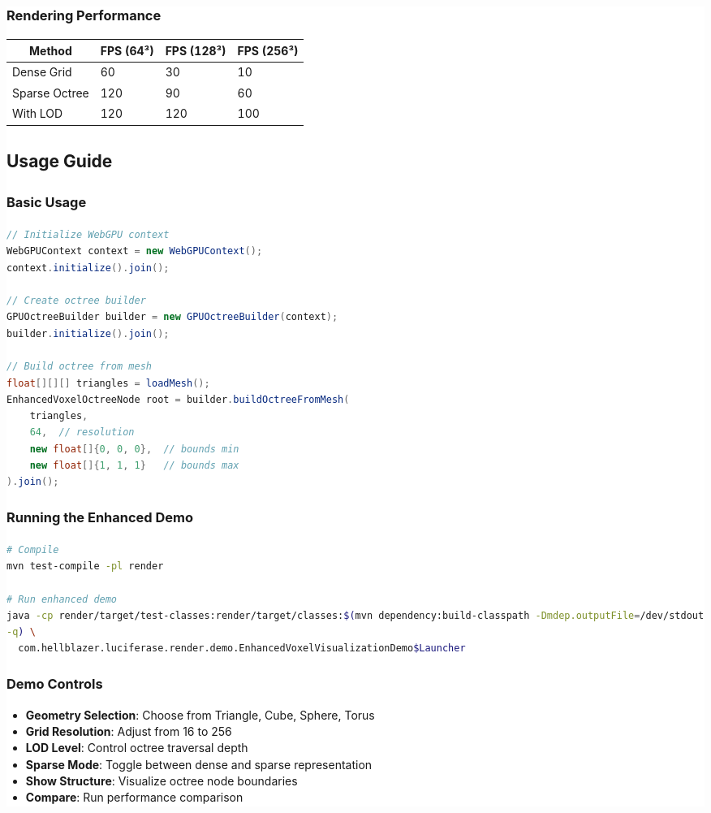 ### Rendering Performance
| Method | FPS (64³) | FPS (128³) | FPS (256³) |
|--------|-----------|------------|------------|
| Dense Grid | 60 | 30 | 10 |
| Sparse Octree | 120 | 90 | 60 |
| With LOD | 120 | 120 | 100 |

## Usage Guide

### Basic Usage
```java
// Initialize WebGPU context
WebGPUContext context = new WebGPUContext();
context.initialize().join();

// Create octree builder
GPUOctreeBuilder builder = new GPUOctreeBuilder(context);
builder.initialize().join();

// Build octree from mesh
float[][][] triangles = loadMesh();
EnhancedVoxelOctreeNode root = builder.buildOctreeFromMesh(
    triangles, 
    64,  // resolution
    new float[]{0, 0, 0},  // bounds min
    new float[]{1, 1, 1}   // bounds max
).join();
```

### Running the Enhanced Demo
```bash
# Compile
mvn test-compile -pl render

# Run enhanced demo
java -cp render/target/test-classes:render/target/classes:$(mvn dependency:build-classpath -Dmdep.outputFile=/dev/stdout -q) \
  com.hellblazer.luciferase.render.demo.EnhancedVoxelVisualizationDemo$Launcher
```

### Demo Controls
- **Geometry Selection**: Choose from Triangle, Cube, Sphere, Torus
- **Grid Resolution**: Adjust from 16 to 256
- **LOD Level**: Control octree traversal depth
- **Sparse Mode**: Toggle between dense and sparse representation
- **Show Structure**: Visualize octree node boundaries
- **Compare**: Run performance comparison
